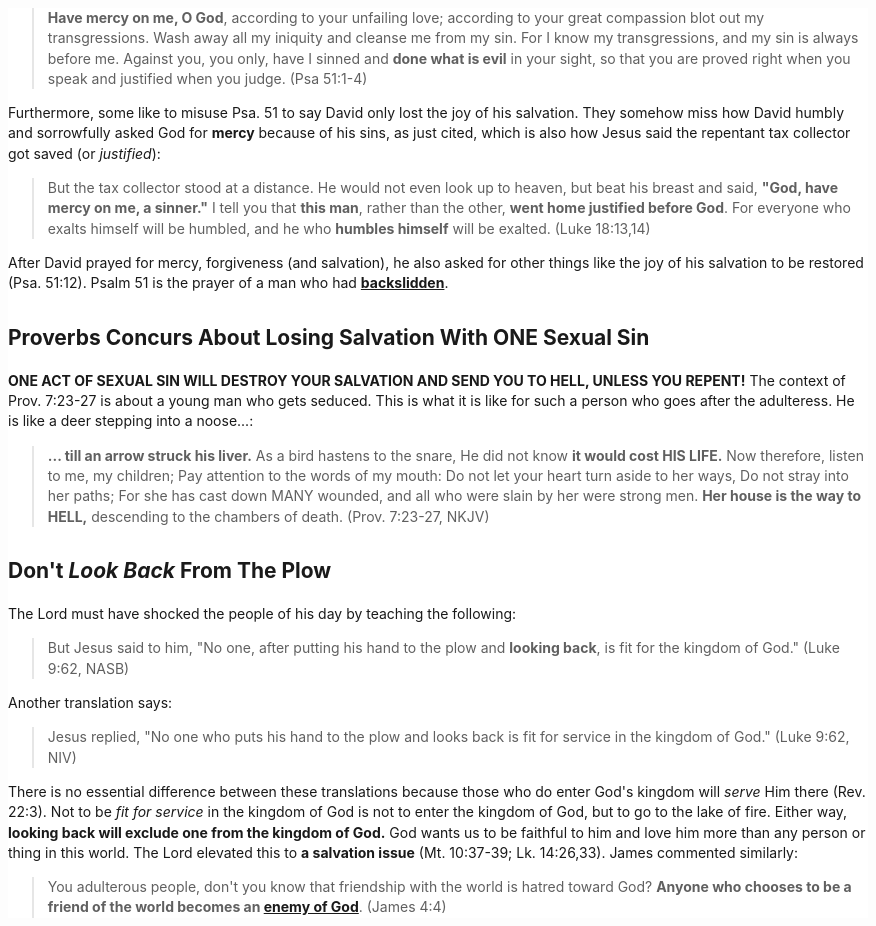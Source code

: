 > **Have mercy on me, O God**, according to your unfailing love; according to your great compassion blot out my transgressions. Wash away all my iniquity and cleanse me from my sin. For I know my transgressions, and my sin is always before me. Against you, you only, have I sinned and **done what is evil** in your sight, so that you are proved right when you speak and justified when you judge. (Psa 51:1-4)

Furthermore, some like to misuse Psa. 51 to say David only lost the joy of his salvation. They somehow miss how David humbly and sorrowfully asked God for **mercy** because of his sins, as just cited, which is also how Jesus said the repentant tax collector got saved (or _justified_):

> But the tax collector stood at a distance. He would not even look up to heaven, but beat his breast and said, **"God, have mercy on me, a sinner."** I tell you that **this man**, rather than the other, **went home justified before God**. For everyone who exalts himself will be humbled, and he who **humbles himself** will be exalted. (Luke 18:13,14)

After David prayed for mercy, forgiveness (and salvation), he also asked for other things like the joy of his salvation to be restored (Psa. 51:12). Psalm 51 is the prayer of a man who had **[backslidden](http://gesundelehre.tk/forwarder.php?url=http://www.evangelicaloutreach.org/backslider.html)**.



## Proverbs Concurs About Losing Salvation With ONE Sexual Sin

**ONE ACT OF SEXUAL SIN WILL DESTROY YOUR SALVATION AND SEND YOU TO HELL, UNLESS YOU REPENT!** The context of Prov. 7:23-27 is about a young man who gets seduced. This is what it is like for such a person who goes after the adulteress. He is like a deer stepping into a noose...:

> **... till an arrow struck his liver.** As a bird hastens to the snare, He did not know **it would cost HIS LIFE.** Now therefore, listen to me, my children; Pay attention to the words of my mouth: Do not let your heart turn aside to her ways, Do not stray into her paths; For she has cast down MANY wounded, and all who were slain by her were strong men. **Her house is the way to HELL,** descending to the chambers of death. (Prov. 7:23-27, NKJV)



## Don't _Look Back_ From The Plow

The Lord must have shocked the people of his day by teaching the following:

> But Jesus said to him, "No one, after putting his hand to the plow and **looking back**, is fit for the kingdom of God." (Luke 9:62, NASB)

Another translation says:

> Jesus replied, "No one who puts his hand to the plow and looks back is fit for service in the kingdom of God." (Luke 9:62, NIV)

There is no essential difference between these translations because those who do enter God's kingdom will _serve_ Him there (Rev. 22:3). Not to be _fit for service_ in the kingdom of God is not to enter the kingdom of God, but to go to the lake of fire. Either way, **looking back will exclude one from the kingdom of God.** God wants us to be faithful to him and love him more than any person or thing in this world. The Lord elevated this to **a salvation issue** (Mt. 10:37-39; Lk. 14:26,33). James commented similarly:

> You adulterous people, don't you know that friendship with the world is hatred toward God? **Anyone who chooses to be a friend of the world becomes an [enemy of God](http://gesundelehre.tk/forwarder.php?url=http://www.evangelicaloutreach.org/enemies-of-God.html)**. (James 4:4)
